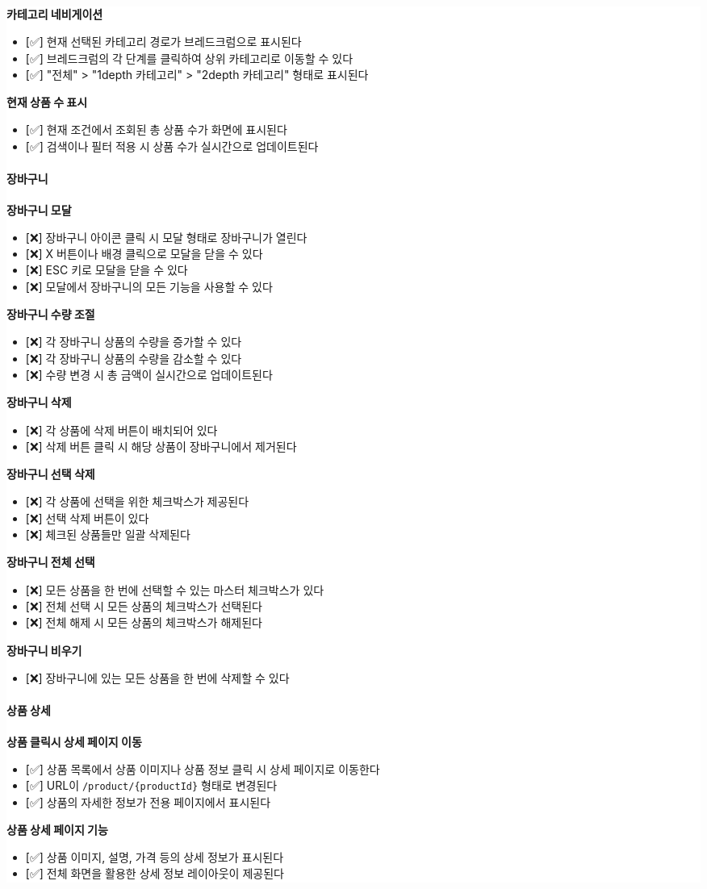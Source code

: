 **카테고리 네비게이션**

- [✅] 현재 선택된 카테고리 경로가 브레드크럼으로 표시된다
- [✅] 브레드크럼의 각 단계를 클릭하여 상위 카테고리로 이동할 수 있다
- [✅] "전체" > "1depth 카테고리" > "2depth 카테고리" 형태로 표시된다

**현재 상품 수 표시**

- [✅] 현재 조건에서 조회된 총 상품 수가 화면에 표시된다
- [✅] 검색이나 필터 적용 시 상품 수가 실시간으로 업데이트된다

#### 장바구니

**장바구니 모달**

- [❌] 장바구니 아이콘 클릭 시 모달 형태로 장바구니가 열린다
- [❌] X 버튼이나 배경 클릭으로 모달을 닫을 수 있다
- [❌] ESC 키로 모달을 닫을 수 있다
- [❌] 모달에서 장바구니의 모든 기능을 사용할 수 있다

**장바구니 수량 조절**

- [❌] 각 장바구니 상품의 수량을 증가할 수 있다
- [❌] 각 장바구니 상품의 수량을 감소할 수 있다
- [❌] 수량 변경 시 총 금액이 실시간으로 업데이트된다

**장바구니 삭제**

- [❌] 각 상품에 삭제 버튼이 배치되어 있다
- [❌] 삭제 버튼 클릭 시 해당 상품이 장바구니에서 제거된다

**장바구니 선택 삭제**

- [❌] 각 상품에 선택을 위한 체크박스가 제공된다
- [❌] 선택 삭제 버튼이 있다
- [❌] 체크된 상품들만 일괄 삭제된다

**장바구니 전체 선택**

- [❌] 모든 상품을 한 번에 선택할 수 있는 마스터 체크박스가 있다
- [❌] 전체 선택 시 모든 상품의 체크박스가 선택된다
- [❌] 전체 해제 시 모든 상품의 체크박스가 해제된다

**장바구니 비우기**

- [❌] 장바구니에 있는 모든 상품을 한 번에 삭제할 수 있다

#### 상품 상세

**상품 클릭시 상세 페이지 이동**

- [✅] 상품 목록에서 상품 이미지나 상품 정보 클릭 시 상세 페이지로 이동한다
- [✅] URL이 `/product/{productId}` 형태로 변경된다
- [✅] 상품의 자세한 정보가 전용 페이지에서 표시된다

**상품 상세 페이지 기능**

- [✅] 상품 이미지, 설명, 가격 등의 상세 정보가 표시된다
- [✅] 전체 화면을 활용한 상세 정보 레이아웃이 제공된다
